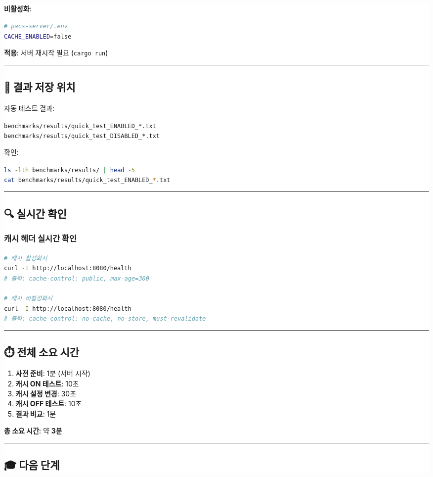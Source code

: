 **비활성화**:
```bash
# pacs-server/.env
CACHE_ENABLED=false
```

**적용**: 서버 재시작 필요 (`cargo run`)

---

## 📁 결과 저장 위치

자동 테스트 결과:
```
benchmarks/results/quick_test_ENABLED_*.txt
benchmarks/results/quick_test_DISABLED_*.txt
```

확인:
```bash
ls -lth benchmarks/results/ | head -5
cat benchmarks/results/quick_test_ENABLED_*.txt
```

---

## 🔍 실시간 확인

### 캐시 헤더 실시간 확인
```bash
# 캐시 활성화시
curl -I http://localhost:8080/health
# 출력: cache-control: public, max-age=300

# 캐시 비활성화시
curl -I http://localhost:8080/health
# 출력: cache-control: no-cache, no-store, must-revalidate
```

---

## ⏱️ 전체 소요 시간

1. **사전 준비**: 1분 (서버 시작)
2. **캐시 ON 테스트**: 10초
3. **캐시 설정 변경**: 30초
4. **캐시 OFF 테스트**: 10초
5. **결과 비교**: 1분

**총 소요 시간**: 약 **3분**

---

## 🎓 다음 단계
